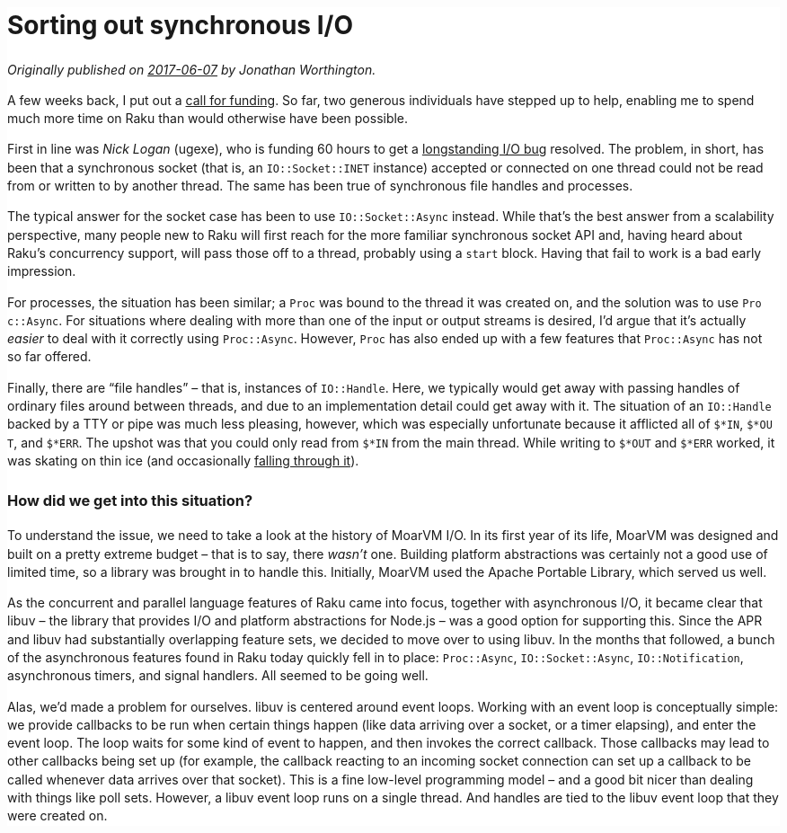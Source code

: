 # Sorting out synchronous I/O
    
*Originally published on [2017-06-07](https://6guts.wordpress.com/2017/06/08/sorting-out-synchronous-io/) by Jonathan Worthington.*

A few weeks back, I put out a [call for funding](https://6guts.wordpress.com/2017/05/12/looking-for-perl-6-rakudo-and-moarvm-development-funding/). So far, two generous individuals have stepped up to help, enabling me to spend much more time on Raku than would otherwise have been possible.

First in line was *Nick Logan* (ugexe), who is funding 60 hours to get a [longstanding I/O bug](https://github.com/MoarVM/MoarVM/issues/165) resolved. The problem, in short, has been that a synchronous socket (that is, an `IO::Socket::INET` instance) accepted or connected on one thread could not be read from or written to by another thread. The same has been true of synchronous file handles and processes.

The typical answer for the socket case has been to use `IO::Socket::Async` instead. While that’s the best answer from a scalability perspective, many people new to Raku will first reach for the more familiar synchronous socket API and, having heard about Raku’s concurrency support, will pass those off to a thread, probably using a `start` block. Having that fail to work is a bad early impression.

For processes, the situation has been similar; a `Proc` was bound to the thread it was created on, and the solution was to use `Proc::Async`. For situations where dealing with more than one of the input or output streams is desired, I’d argue that it’s actually *easier* to deal with it correctly using `Proc::Async`. However, `Proc` has also ended up with a few features that `Proc::Async` has not so far offered.

Finally, there are “file handles” – that is, instances of `IO::Handle`. Here, we typically would get away with passing handles of ordinary files around between threads, and due to an implementation detail could get away with it. The situation of an `IO::Handle` backed by a TTY or pipe was much less pleasing, however, which was especially unfortunate because it afflicted all of `$*IN`, `$*OUT`, and `$*ERR`. The upshot was that you could only read from `$*IN` from the main thread. While writing to `$*OUT` and `$*ERR` worked, it was skating on thin ice (and occasionally [falling through it](https://rt.perl.org/Public/Bug/Display.html?id=129787)).

### How did we get into this situation?

To understand the issue, we need to take a look at the history of MoarVM I/O. In its first year of its life, MoarVM was designed and built on a pretty extreme budget – that is to say, there *wasn’t* one. Building platform abstractions was certainly not a good use of limited time, so a library was brought in to handle this. Initially, MoarVM used the Apache Portable Library, which served us well.

As the concurrent and parallel language features of Raku came into focus, together with asynchronous I/O, it became clear that libuv – the library that provides I/O and platform abstractions for Node.js – was a good option for supporting this. Since the APR and libuv had substantially overlapping feature sets, we decided to move over to using libuv. In the months that followed, a bunch of the asynchronous features found in Raku today quickly fell in to place: `Proc::Async`, `IO::Socket::Async`, `IO::Notification`, asynchronous timers, and signal handlers. All seemed to be going well.

Alas, we’d made a problem for ourselves. libuv is centered around event loops. Working with an event loop is conceptually simple: we provide callbacks to be run when certain things happen (like data arriving over a socket, or a timer elapsing), and enter the event loop. The loop waits for some kind of event to happen, and then invokes the correct callback. Those callbacks may lead to other callbacks being set up (for example, the callback reacting to an incoming socket connection can set up a callback to be called whenever data arrives over that socket). This is a fine low-level programming model – and a good bit nicer than dealing with things like poll sets. However, a libuv event loop runs on a single thread. And handles are tied to the libuv event loop that they were created on.
